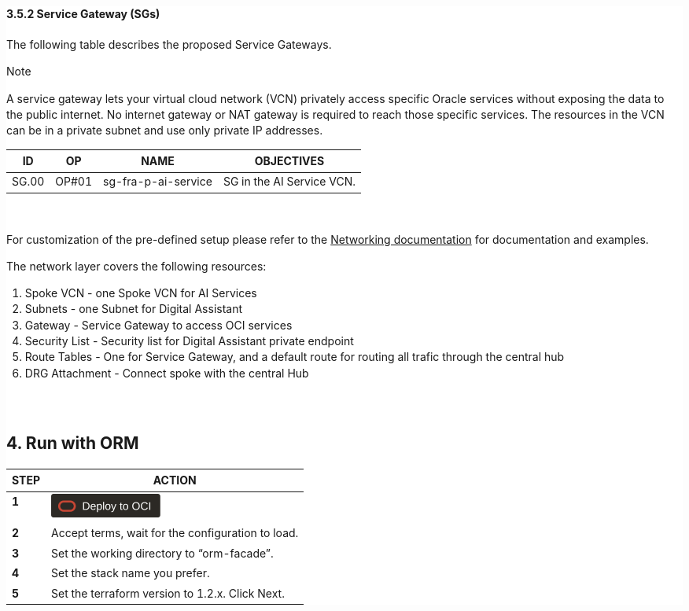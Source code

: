 
#### **3.5.2 Service Gateway (SGs)**
The following table describes the proposed Service Gateways.

> [!NOTE]
> A service gateway lets your virtual cloud network (VCN) privately access specific Oracle services without exposing the data to the public internet. No internet gateway or NAT gateway is required to reach those specific services. The resources in the VCN can be in a private subnet and use only private IP addresses.

| ID    | OP    | NAME          | OBJECTIVES           |
| ----- | ----- | ------------- | -------------------- |
| SG.00 | OP#01 | sg-fra-p-ai-service | SG in the AI Service VCN. |

&nbsp; 


For customization of the pre-defined setup please refer to the [Networking documentation](https://github.com/oci-landing-zones/terraform-oci-modules-networking) for documentation and examples.

The network layer covers the following resources:

1. Spoke VCN - one Spoke VCN for AI Services
2. Subnets - one Subnet for Digital Assistant 
3. Gateway - Service Gateway to access OCI services
4. Security List - Security list for Digital Assistant private endpoint
5. Route Tables - One for Service Gateway, and a default route for routing all trafic through the central hub
6. DRG Attachment - Connect spoke with the central Hub

&nbsp; 

## **4. Run with ORM**

| STEP  | ACTION                                                                                                                                                                                                                                                                                                                                                                                                                                                                                                                                                                                                                                                           |
| ----- | ---------------------------------------------------------------------------------------------------------------------------------------------------------------------------------------------------------------------------------------------------------------------------------------------------------------------------------------------------------------------------------------------------------------------------------------------------------------------------------------------------------------------------------------------------------------------------------------------------------------------------------------------------------------- |
| **1** | [<img src="../../../commons/images/DeployToOCI.svg" alt="Deploy_To_OCI" height="30">](https://cloud.oracle.com/resourcemanager/stacks/create?zipUrl=https://github.com/oracle-quickstart/terraform-oci-landing-zones-orchestrator/archive/refs/tags/v2.0.0.zip&zipUrlVariables={"input_config_files_urls":"https://raw.githubusercontent.com/oci-landing-zones/oci-landing-zone-operating-entities/master/workload-extensions/ai-services/digital_assistant/digital_assistant_identity.auto.tfvars.json,https://raw.githubusercontent.com/oci-landing-zones/oci-landing-zone-operating-entities/master/workload-extensions/ai-services/digital_assistant/digital_assistant_network.auto.tfvars.json"}) |
| **2** | Accept terms,  wait for the configuration to load.                                                                                                                                                                                                                                                                                                                                                                                                                                                                                                                                                                                                               |
| **3** | Set the working directory to “orm-facade”.                                                                                                                                                                                                                                                                                                                                                                                                                                                                                                                                                                                                                       |
| **4** | Set the stack name you prefer.                                                                                                                                                                                                                                                                                                                                                                                                                                                                                                                                                                                                                                   |
| **5** | Set the terraform version to 1.2.x. Click Next.                                                                                                                                                                                                                                                                                                                                                                                                                                                                                                                                                                                                                  |